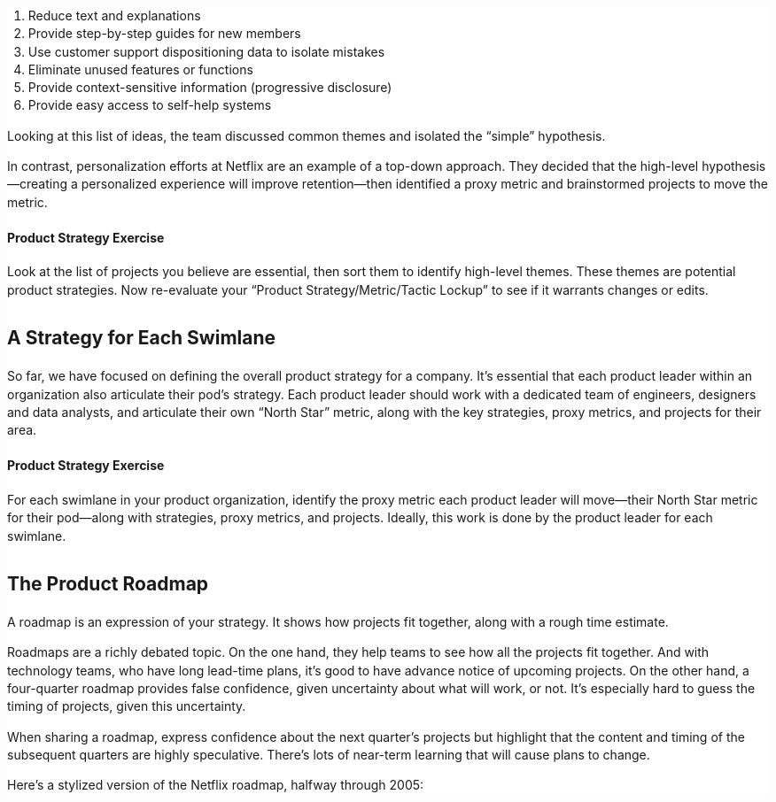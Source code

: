 1. Reduce text and explanations
1. Provide step-by-step guides for new members
1. Use customer support dispositioning data to isolate mistakes
1. Eliminate unused features or functions
1. Provide context-sensitive information (progressive disclosure)
1. Provide easy access to self-help systems

Looking at this list of ideas, the team discussed common themes and isolated the “simple” hypothesis.

In contrast, personalization efforts at Netflix are an example of a top-down approach. They decided that the high-level hypothesis—creating a personalized experience will improve retention—then identified a proxy metric and brainstormed projects to move the metric.

#### Product Strategy Exercise

Look at the list of projects you believe are essential, then sort them to identify high-level themes. These themes are potential product strategies. Now re-evaluate your “Product Strategy/Metric/Tactic Lockup” to see if it warrants changes or edits.

## A Strategy for Each Swimlane

So far, we have focused on defining the overall product strategy for a company. It’s essential that each product leader within an organization also articulate their pod’s strategy. Each product leader should work with a dedicated team of engineers, designers and data analysts, and articulate their own “North Star” metric, along with the key strategies, proxy metrics, and projects for their area.

#### Product Strategy Exercise

For each swimlane in your product organization, identify the proxy metric each product leader will move—their North Star metric for their pod—along with strategies, proxy metrics, and projects. Ideally, this work is done by the product leader for each swimlane.

## The Product Roadmap

A roadmap is an expression of your strategy. It shows how projects fit together, along with a rough time estimate.

Roadmaps are a richly debated topic. On the one hand, they help teams to see how all the projects fit together. And with technology teams, who have long lead-time plans, it’s good to have advance notice of upcoming projects. On the other hand, a four-quarter roadmap provides false confidence, given uncertainty about what will work, or not. It’s especially hard to guess the timing of projects, given this uncertainty.

When sharing a roadmap, express confidence about the next quarter’s projects but highlight that the content and timing of the subsequent quarters are highly speculative. There’s lots of near-term learning that will cause plans to change.

Here’s a stylized version of the Netflix roadmap, halfway through 2005:
